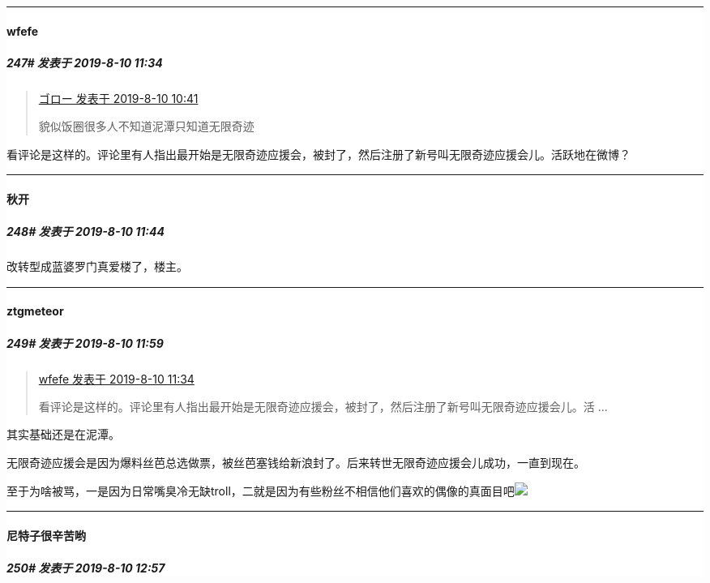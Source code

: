 





*****

####  wfefe  
##### 247#       发表于 2019-8-10 11:34



<blockquote><a href="httphttps://bbs.saraba1st.com/2b/forum.php?mod=redirect&amp;goto=findpost&amp;pid=44860203&amp;ptid=1827468" target="_blank">ゴロー 发表于 2019-8-10 10:41</a>

貌似饭圈很多人不知道泥潭只知道无限奇迹</blockquote>
看评论是这样的。评论里有人指出最开始是无限奇迹应援会，被封了，然后注册了新号叫无限奇迹应援会儿。活跃地在微博？







*****

####  秋开  
##### 248#       发表于 2019-8-10 11:44




改转型成蓝婆罗门真爱楼了，楼主。







*****

####  ztgmeteor  
##### 249#       发表于 2019-8-10 11:59



<blockquote><a href="httphttps://bbs.saraba1st.com/2b/forum.php?mod=redirect&amp;goto=findpost&amp;pid=44860655&amp;ptid=1827468" target="_blank">wfefe 发表于 2019-8-10 11:34</a>

看评论是这样的。评论里有人指出最开始是无限奇迹应援会，被封了，然后注册了新号叫无限奇迹应援会儿。活 ...</blockquote>
其实基础还是在泥潭。

无限奇迹应援会是因为爆料丝芭总选做票，被丝芭塞钱给新浪封了。后来转世无限奇迹应援会儿成功，一直到现在。

至于为啥被骂，一是因为日常嘴臭冷无缺troll，二就是因为有些粉丝不相信他们喜欢的偶像的真面目吧<img src="https://static.saraba1st.com/image/smiley/face2017/065.png" referrerpolicy="no-referrer">







*****

####  尼特子很辛苦哟  
##### 250#       发表于 2019-8-10 12:57
